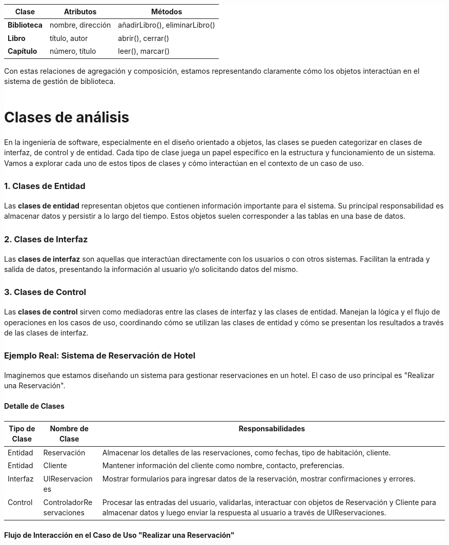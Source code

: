 
| Clase       | Atributos          | Métodos                  |
|-------------|--------------------|--------------------------|
| **Biblioteca** | nombre, dirección   | añadirLibro(), eliminarLibro() |
| **Libro**      | título, autor       | abrir(), cerrar()          |
| **Capítulo**   | número, título      | leer(), marcar()           |

Con estas relaciones de agregación y composición, estamos representando claramente cómo los objetos interactúan en el sistema de gestión de biblioteca.


# Clases de análisis
En la ingeniería de software, especialmente en el diseño orientado a objetos, las clases se pueden categorizar en clases de interfaz, de control y de entidad. Cada tipo de clase juega un papel específico en la estructura y funcionamiento de un sistema. Vamos a explorar cada uno de estos tipos de clases y cómo interactúan en el contexto de un caso de uso.

### 1. Clases de Entidad
Las **clases de entidad** representan objetos que contienen información importante para el sistema. Su principal responsabilidad es almacenar datos y persistir a lo largo del tiempo. Estos objetos suelen corresponder a las tablas en una base de datos.

### 2. Clases de Interfaz
Las **clases de interfaz** son aquellas que interactúan directamente con los usuarios o con otros sistemas. Facilitan la entrada y salida de datos, presentando la información al usuario y/o solicitando datos del mismo.

### 3. Clases de Control
Las **clases de control** sirven como mediadoras entre las clases de interfaz y las clases de entidad. Manejan la lógica y el flujo de operaciones en los casos de uso, coordinando cómo se utilizan las clases de entidad y cómo se presentan los resultados a través de las clases de interfaz.

### Ejemplo Real: Sistema de Reservación de Hotel
Imaginemos que estamos diseñando un sistema para gestionar reservaciones en un hotel. El caso de uso principal es "Realizar una Reservación".

#### Detalle de Clases

| Tipo de Clase | Nombre de Clase | Responsabilidades |
|---------------|-----------------|-------------------|
| Entidad       | Reservación     | Almacenar los detalles de las reservaciones, como fechas, tipo de habitación, cliente. |
| Entidad       | Cliente         | Mantener información del cliente como nombre, contacto, preferencias. |
| Interfaz      | UIReservaciones | Mostrar formularios para ingresar datos de la reservación, mostrar confirmaciones y errores. |
| Control       | ControladorReservaciones | Procesar las entradas del usuario, validarlas, interactuar con objetos de Reservación y Cliente para almacenar datos y luego enviar la respuesta al usuario a través de UIReservaciones. |

#### Flujo de Interacción en el Caso de Uso "Realizar una Reservación"
